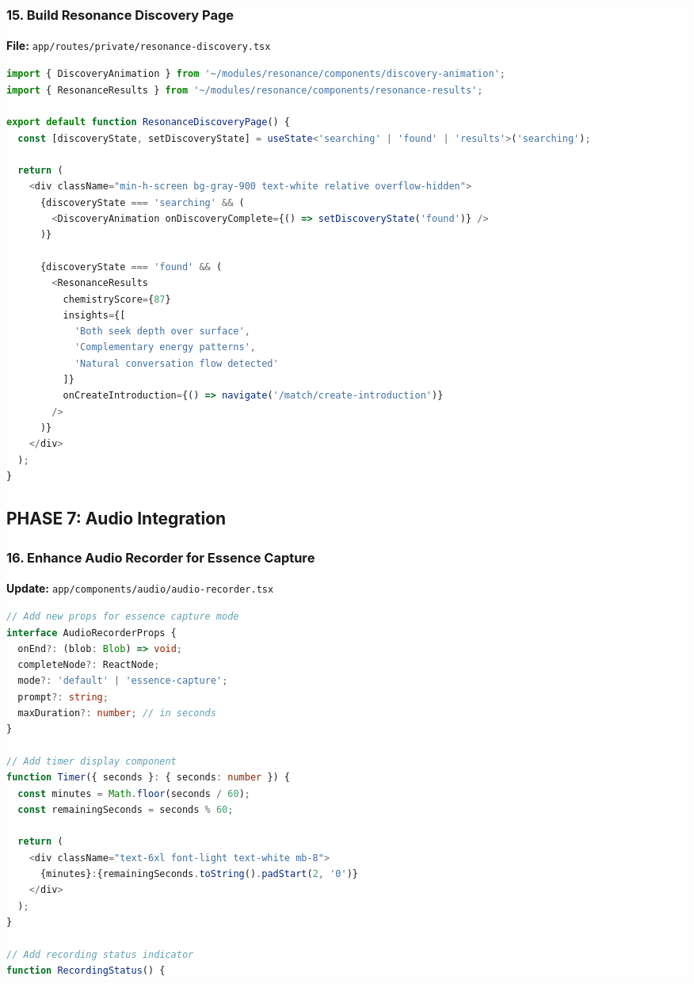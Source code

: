 ### 15. Build Resonance Discovery Page

**File:** `app/routes/private/resonance-discovery.tsx`

```typescript
import { DiscoveryAnimation } from '~/modules/resonance/components/discovery-animation';
import { ResonanceResults } from '~/modules/resonance/components/resonance-results';

export default function ResonanceDiscoveryPage() {
  const [discoveryState, setDiscoveryState] = useState<'searching' | 'found' | 'results'>('searching');

  return (
    <div className="min-h-screen bg-gray-900 text-white relative overflow-hidden">
      {discoveryState === 'searching' && (
        <DiscoveryAnimation onDiscoveryComplete={() => setDiscoveryState('found')} />
      )}

      {discoveryState === 'found' && (
        <ResonanceResults
          chemistryScore={87}
          insights={[
            'Both seek depth over surface',
            'Complementary energy patterns',
            'Natural conversation flow detected'
          ]}
          onCreateIntroduction={() => navigate('/match/create-introduction')}
        />
      )}
    </div>
  );
}
```

## PHASE 7: Audio Integration

### 16. Enhance Audio Recorder for Essence Capture

**Update:** `app/components/audio/audio-recorder.tsx`

```typescript
// Add new props for essence capture mode
interface AudioRecorderProps {
  onEnd?: (blob: Blob) => void;
  completeNode?: ReactNode;
  mode?: 'default' | 'essence-capture';
  prompt?: string;
  maxDuration?: number; // in seconds
}

// Add timer display component
function Timer({ seconds }: { seconds: number }) {
  const minutes = Math.floor(seconds / 60);
  const remainingSeconds = seconds % 60;

  return (
    <div className="text-6xl font-light text-white mb-8">
      {minutes}:{remainingSeconds.toString().padStart(2, '0')}
    </div>
  );
}

// Add recording status indicator
function RecordingStatus() {
```